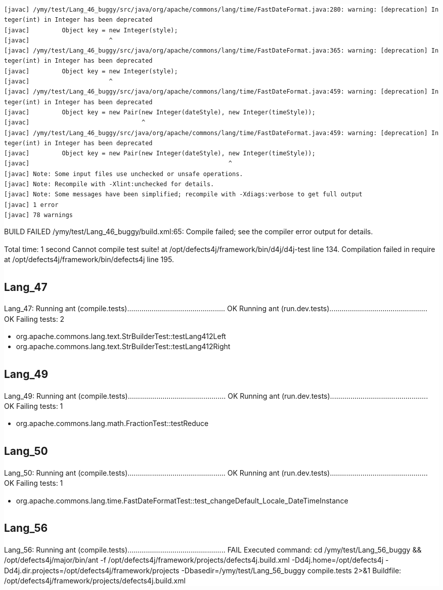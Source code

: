     [javac] /ymy/test/Lang_46_buggy/src/java/org/apache/commons/lang/time/FastDateFormat.java:280: warning: [deprecation] Integer(int) in Integer has been deprecated
    [javac]         Object key = new Integer(style);
    [javac]                      ^
    [javac] /ymy/test/Lang_46_buggy/src/java/org/apache/commons/lang/time/FastDateFormat.java:365: warning: [deprecation] Integer(int) in Integer has been deprecated
    [javac]         Object key = new Integer(style);
    [javac]                      ^
    [javac] /ymy/test/Lang_46_buggy/src/java/org/apache/commons/lang/time/FastDateFormat.java:459: warning: [deprecation] Integer(int) in Integer has been deprecated
    [javac]         Object key = new Pair(new Integer(dateStyle), new Integer(timeStyle));
    [javac]                               ^
    [javac] /ymy/test/Lang_46_buggy/src/java/org/apache/commons/lang/time/FastDateFormat.java:459: warning: [deprecation] Integer(int) in Integer has been deprecated
    [javac]         Object key = new Pair(new Integer(dateStyle), new Integer(timeStyle));
    [javac]                                                       ^
    [javac] Note: Some input files use unchecked or unsafe operations.
    [javac] Note: Recompile with -Xlint:unchecked for details.
    [javac] Note: Some messages have been simplified; recompile with -Xdiags:verbose to get full output
    [javac] 1 error
    [javac] 78 warnings

BUILD FAILED
/ymy/test/Lang_46_buggy/build.xml:65: Compile failed; see the compiler error output for details.

Total time: 1 second
Cannot compile test suite! at /opt/defects4j/framework/bin/d4j/d4j-test line 134.
Compilation failed in require at /opt/defects4j/framework/bin/defects4j line 195.

## Lang_47
Lang_47: Running ant (compile.tests)................................................ OK
Running ant (run.dev.tests)................................................ OK
Failing tests: 2
  - org.apache.commons.lang.text.StrBuilderTest::testLang412Left
  - org.apache.commons.lang.text.StrBuilderTest::testLang412Right

## Lang_49
Lang_49: Running ant (compile.tests)................................................ OK
Running ant (run.dev.tests)................................................ OK
Failing tests: 1
  - org.apache.commons.lang.math.FractionTest::testReduce

## Lang_50
Lang_50: Running ant (compile.tests)................................................ OK
Running ant (run.dev.tests)................................................ OK
Failing tests: 1
  - org.apache.commons.lang.time.FastDateFormatTest::test_changeDefault_Locale_DateTimeInstance

## Lang_56
Lang_56: Running ant (compile.tests)................................................ FAIL
Executed command:  cd /ymy/test/Lang_56_buggy && /opt/defects4j/major/bin/ant -f /opt/defects4j/framework/projects/defects4j.build.xml -Dd4j.home=/opt/defects4j -Dd4j.dir.projects=/opt/defects4j/framework/projects -Dbasedir=/ymy/test/Lang_56_buggy  compile.tests 2>&1
Buildfile: /opt/defects4j/framework/projects/defects4j.build.xml
